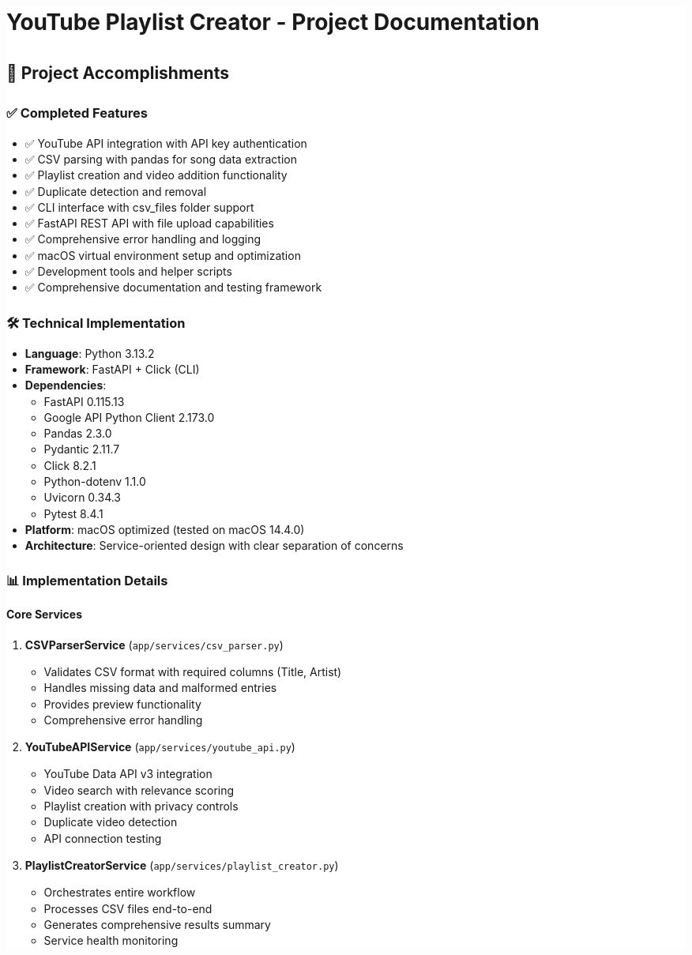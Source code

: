 # YouTube Playlist Creator - Project Documentation

## 🎯 Project Accomplishments

### ✅ Completed Features
- ✅ YouTube API integration with API key authentication
- ✅ CSV parsing with pandas for song data extraction
- ✅ Playlist creation and video addition functionality
- ✅ Duplicate detection and removal
- ✅ CLI interface with csv_files folder support
- ✅ FastAPI REST API with file upload capabilities
- ✅ Comprehensive error handling and logging
- ✅ macOS virtual environment setup and optimization
- ✅ Development tools and helper scripts
- ✅ Comprehensive documentation and testing framework

### 🛠 Technical Implementation
- **Language**: Python 3.13.2
- **Framework**: FastAPI + Click (CLI)
- **Dependencies**: 
  - FastAPI 0.115.13
  - Google API Python Client 2.173.0
  - Pandas 2.3.0
  - Pydantic 2.11.7
  - Click 8.2.1
  - Python-dotenv 1.1.0
  - Uvicorn 0.34.3
  - Pytest 8.4.1
- **Platform**: macOS optimized (tested on macOS 14.4.0)
- **Architecture**: Service-oriented design with clear separation of concerns

### 📊 Implementation Details

#### Core Services
1. **CSVParserService** (`app/services/csv_parser.py`)
   - Validates CSV format with required columns (Title, Artist)
   - Handles missing data and malformed entries
   - Provides preview functionality
   - Comprehensive error handling

2. **YouTubeAPIService** (`app/services/youtube_api.py`)
   - YouTube Data API v3 integration
   - Video search with relevance scoring
   - Playlist creation with privacy controls
   - Duplicate video detection
   - API connection testing

3. **PlaylistCreatorService** (`app/services/playlist_creator.py`)
   - Orchestrates entire workflow
   - Processes CSV files end-to-end
   - Generates comprehensive results summary
   - Service health monitoring
